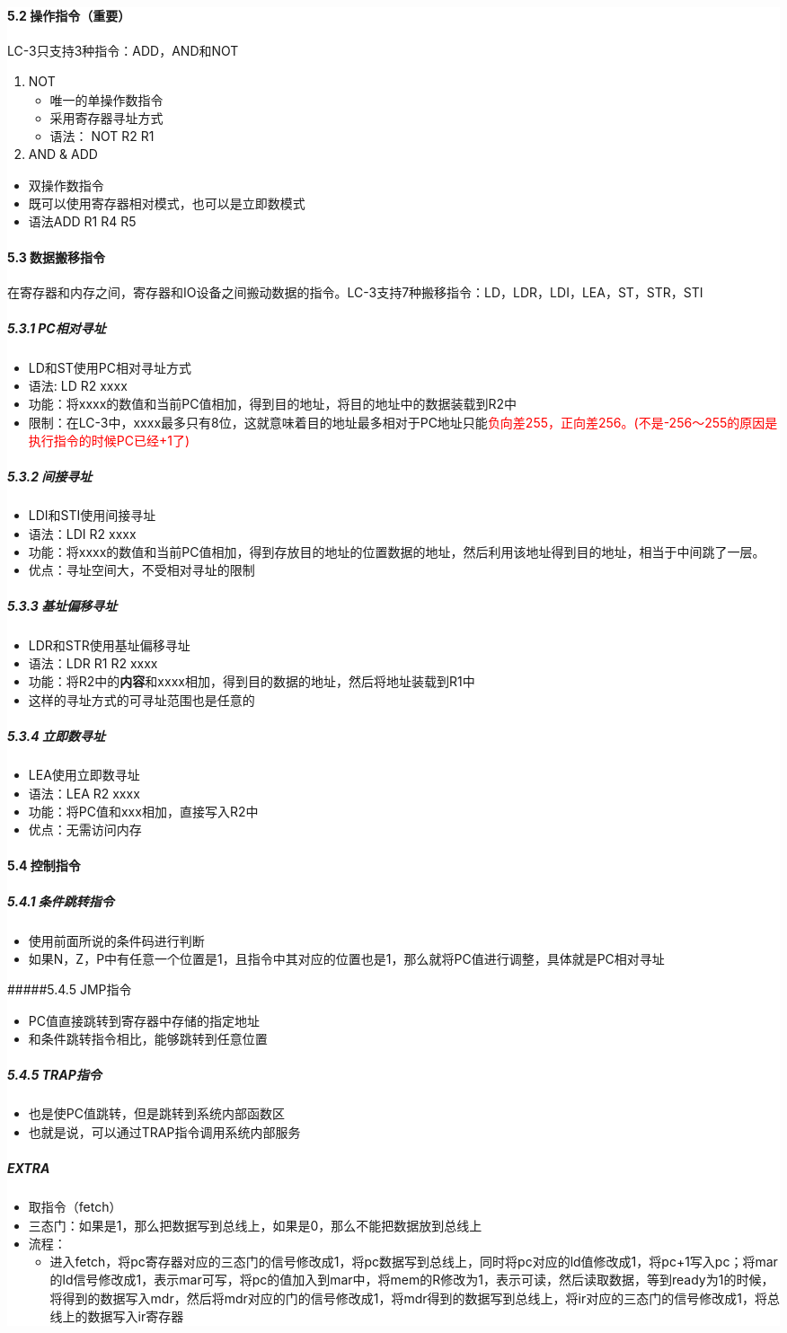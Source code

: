 
#### 5.2 操作指令（重要）
LC-3只支持3种指令：ADD，AND和NOT

1. NOT
   - 唯一的单操作数指令
   - 采用寄存器寻址方式
   - 语法： NOT R2 R1 
2. AND & ADD
  - 双操作数指令
  - 既可以使用寄存器相对模式，也可以是立即数模式
  - 语法ADD R1 R4 R5

#### 5.3 数据搬移指令
在寄存器和内存之间，寄存器和IO设备之间搬动数据的指令。LC-3支持7种搬移指令：LD，LDR，LDI，LEA，ST，STR，STI
##### 5.3.1 PC相对寻址
- LD和ST使用PC相对寻址方式
- 语法: LD R2 xxxx
- 功能：将xxxx的数值和当前PC值相加，得到目的地址，将目的地址中的数据装载到R2中
- 限制：在LC-3中，xxxx最多只有8位，这就意味着目的地址最多相对于PC地址只能<font color="red">负向差255，正向差256。(不是-256～255的原因是执行指令的时候PC已经+1了)</font>
##### 5.3.2 间接寻址
- LDI和STI使用间接寻址
- 语法：LDI R2 xxxx
- 功能：将xxxx的数值和当前PC值相加，得到存放目的地址的位置数据的地址，然后利用该地址得到目的地址，相当于中间跳了一层。
- 优点：寻址空间大，不受相对寻址的限制
##### 5.3.3 基址偏移寻址
- LDR和STR使用基址偏移寻址
- 语法：LDR R1 R2 xxxx
- 功能：将R2中的**内容**和xxxx相加，得到目的数据的地址，然后将地址装载到R1中
- 这样的寻址方式的可寻址范围也是任意的
##### 5.3.4 立即数寻址
- LEA使用立即数寻址
- 语法：LEA R2 xxxx
- 功能：将PC值和xxx相加，直接写入R2中
- 优点：无需访问内存

#### 5.4 控制指令
##### 5.4.1 条件跳转指令	
- 使用前面所说的条件码进行判断
- 如果N，Z，P中有任意一个位置是1，且指令中其对应的位置也是1，那么就将PC值进行调整，具体就是PC相对寻址

#####5.4.5 JMP指令
- PC值直接跳转到寄存器中存储的指定地址
- 和条件跳转指令相比，能够跳转到任意位置

##### 5.4.5 TRAP指令
- 也是使PC值跳转，但是跳转到系统内部函数区
- 也就是说，可以通过TRAP指令调用系统内部服务

##### EXTRA
- 取指令（fetch）
- 三态门：如果是1，那么把数据写到总线上，如果是0，那么不能把数据放到总线上
- 流程：
  - 进入fetch，将pc寄存器对应的三态门的信号修改成1，将pc数据写到总线上，同时将pc对应的ld值修改成1，将pc+1写入pc；将mar的ld信号修改成1，表示mar可写，将pc的值加入到mar中，将mem的R修改为1，表示可读，然后读取数据，等到ready为1的时候，将得到的数据写入mdr，然后将mdr对应的门的信号修改成1，将mdr得到的数据写到总线上，将ir对应的三态门的信号修改成1，将总线上的数据写入ir寄存器
  
